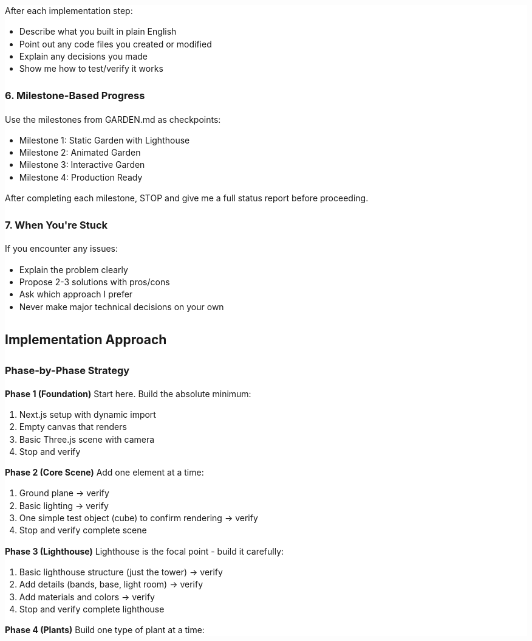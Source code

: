 After each implementation step:

- Describe what you built in plain English
- Point out any code files you created or modified
- Explain any decisions you made
- Show me how to test/verify it works

### 6. Milestone-Based Progress

Use the milestones from GARDEN.md as checkpoints:

- Milestone 1: Static Garden with Lighthouse
- Milestone 2: Animated Garden
- Milestone 3: Interactive Garden
- Milestone 4: Production Ready

After completing each milestone, STOP and give me a full status report before proceeding.

### 7. When You're Stuck

If you encounter any issues:

- Explain the problem clearly
- Propose 2-3 solutions with pros/cons
- Ask which approach I prefer
- Never make major technical decisions on your own

## Implementation Approach

### Phase-by-Phase Strategy

**Phase 1 (Foundation)**
Start here. Build the absolute minimum:

1. Next.js setup with dynamic import
2. Empty canvas that renders
3. Basic Three.js scene with camera
4. Stop and verify

**Phase 2 (Core Scene)**
Add one element at a time:

1. Ground plane → verify
2. Basic lighting → verify
3. One simple test object (cube) to confirm rendering → verify
4. Stop and verify complete scene

**Phase 3 (Lighthouse)**
Lighthouse is the focal point - build it carefully:

1. Basic lighthouse structure (just the tower) → verify
2. Add details (bands, base, light room) → verify
3. Add materials and colors → verify
4. Stop and verify complete lighthouse

**Phase 4 (Plants)**
Build one type of plant at a time:
